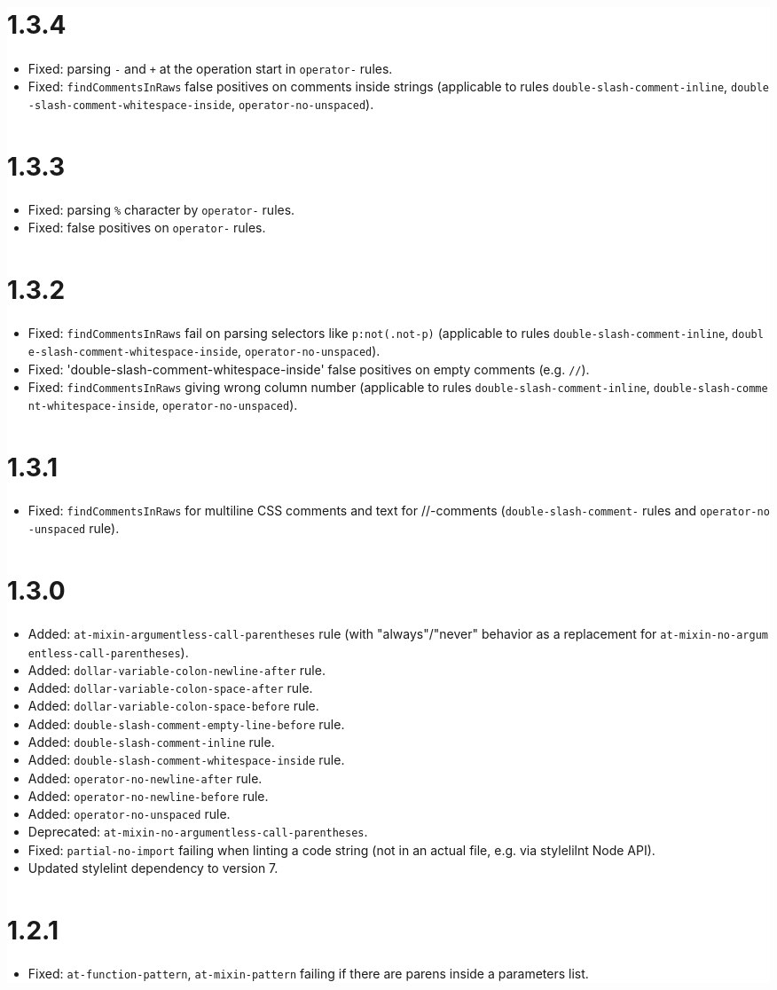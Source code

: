 # 1.3.4

- Fixed: parsing `-` and `+` at the operation start in `operator-` rules.
- Fixed: `findCommentsInRaws` false positives on comments inside strings (applicable to rules `double-slash-comment-inline`, `double-slash-comment-whitespace-inside`, `operator-no-unspaced`).

# 1.3.3

- Fixed: parsing `%` character by `operator-` rules.
- Fixed: false positives on `operator-` rules.

# 1.3.2

- Fixed: `findCommentsInRaws` fail on parsing selectors like `p:not(.not-p)` (applicable to rules `double-slash-comment-inline`, `double-slash-comment-whitespace-inside`, `operator-no-unspaced`).
- Fixed: 'double-slash-comment-whitespace-inside' false positives on empty comments (e.g. `//`).
- Fixed: `findCommentsInRaws` giving wrong column number (applicable to rules `double-slash-comment-inline`, `double-slash-comment-whitespace-inside`, `operator-no-unspaced`).

# 1.3.1

- Fixed: `findCommentsInRaws` for multiline CSS comments and text for //-comments (`double-slash-comment-` rules and `operator-no-unspaced` rule).

# 1.3.0

- Added: `at-mixin-argumentless-call-parentheses` rule (with "always"/"never" behavior as a replacement for `at-mixin-no-argumentless-call-parentheses`).
- Added: `dollar-variable-colon-newline-after` rule.
- Added: `dollar-variable-colon-space-after` rule.
- Added: `dollar-variable-colon-space-before` rule.
- Added: `double-slash-comment-empty-line-before` rule.
- Added: `double-slash-comment-inline` rule.
- Added: `double-slash-comment-whitespace-inside` rule.
- Added: `operator-no-newline-after` rule.
- Added: `operator-no-newline-before` rule.
- Added: `operator-no-unspaced` rule.
- Deprecated: `at-mixin-no-argumentless-call-parentheses`.
- Fixed: `partial-no-import` failing when linting a code string (not in an actual file, e.g. via stylelilnt Node API).
- Updated stylelint dependency to version 7.

# 1.2.1

- Fixed: `at-function-pattern`, `at-mixin-pattern` failing if there are parens inside a parameters list.
